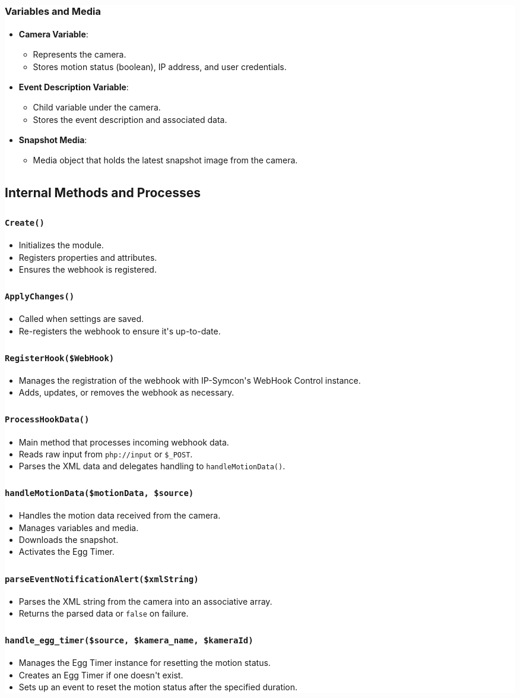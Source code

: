 ### Variables and Media

- **Camera Variable**:
  - Represents the camera.
  - Stores motion status (boolean), IP address, and user credentials.

- **Event Description Variable**:
  - Child variable under the camera.
  - Stores the event description and associated data.

- **Snapshot Media**:
  - Media object that holds the latest snapshot image from the camera.

## Internal Methods and Processes

### `Create()`

- Initializes the module.
- Registers properties and attributes.
- Ensures the webhook is registered.

### `ApplyChanges()`

- Called when settings are saved.
- Re-registers the webhook to ensure it's up-to-date.

### `RegisterHook($WebHook)`

- Manages the registration of the webhook with IP-Symcon's WebHook Control instance.
- Adds, updates, or removes the webhook as necessary.

### `ProcessHookData()`

- Main method that processes incoming webhook data.
- Reads raw input from `php://input` or `$_POST`.
- Parses the XML data and delegates handling to `handleMotionData()`.

### `handleMotionData($motionData, $source)`

- Handles the motion data received from the camera.
- Manages variables and media.
- Downloads the snapshot.
- Activates the Egg Timer.

### `parseEventNotificationAlert($xmlString)`

- Parses the XML string from the camera into an associative array.
- Returns the parsed data or `false` on failure.

### `handle_egg_timer($source, $kamera_name, $kameraId)`

- Manages the Egg Timer instance for resetting the motion status.
- Creates an Egg Timer if one doesn't exist.
- Sets up an event to reset the motion status after the specified duration.
